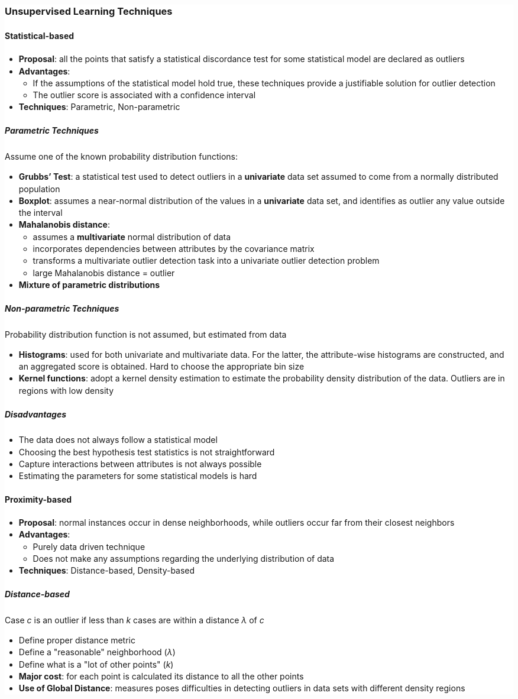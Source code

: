 ### Unsupervised Learning Techniques
#### Statistical-based
- **Proposal**: all the points that satisfy a statistical discordance test for some statistical model are declared as outliers
- **Advantages**:
	- If the assumptions of the statistical model hold true, these techniques provide a justifiable solution for outlier detection
	- The outlier score is associated with a confidence interval
- **Techniques**: Parametric, Non-parametric

##### Parametric Techniques
Assume one of the known probability distribution functions:
- **Grubbs’ Test**: a statistical test used to detect outliers in a **univariate** data set assumed to come from a normally distributed population
- **Boxplot**: assumes a near-normal distribution of the values in a **univariate** data set, and identifies as outlier any value outside the interval
- **Mahalanobis distance**:
	- assumes a **multivariate** normal distribution of data
	- incorporates dependencies between attributes by the covariance matrix
	- transforms a multivariate outlier detection task into a univariate outlier detection problem
	- large Mahalanobis distance = outlier
- **Mixture of parametric distributions**

##### Non-parametric Techniques
Probability distribution function is not assumed, but estimated from data
- **Histograms**: used for both univariate and multivariate data. For the latter, the attribute-wise histograms are constructed, and an aggregated score is obtained. Hard to choose the appropriate bin size
- **Kernel functions**: adopt a kernel density estimation to estimate the probability density distribution of the data. Outliers are in regions with low density

##### Disadvantages
- The data does not always follow a statistical model
- Choosing the best hypothesis test statistics is not straightforward
- Capture interactions between attributes is not always possible
- Estimating the parameters for some statistical models is hard

#### Proximity-based
- **Proposal**: normal instances occur in dense neighborhoods, while outliers occur far from their closest neighbors
- **Advantages**:
	- Purely data driven technique
	- Does not make any assumptions regarding the underlying distribution of data
- **Techniques**: Distance-based, Density-based

##### Distance-based
Case $c$ is an outlier if less than $k$ cases are within a distance $\lambda$ of $c$
- Define proper distance metric
- Define a "reasonable" neighborhood ($\lambda$)
- Define what is a "lot of other points" ($k$)
- **Major cost**: for each point is calculated its distance to all the other points
- **Use of Global Distance**: measures poses difficulties in detecting outliers in data sets with different density regions

